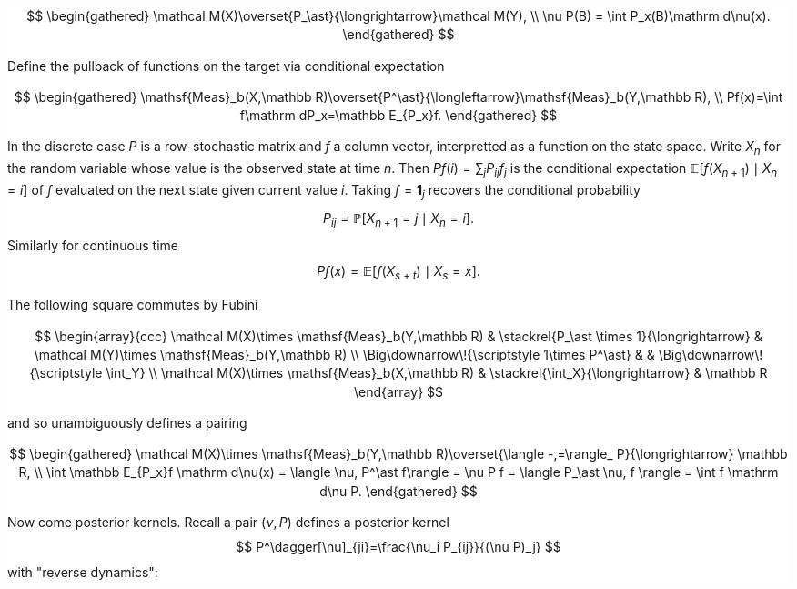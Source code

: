 $$
\begin{gathered}
\mathcal M(X)\overset{P_\ast}{\longrightarrow}\mathcal M(Y), \\
\nu P(B) = \int P_x(B)\mathrm d\nu(x).
\end{gathered}
$$

Define the pullback of functions on the target via conditional expectation

$$
\begin{gathered}
\mathsf{Meas}_b(X,\mathbb R)\overset{P^\ast}{\longleftarrow}\mathsf{Meas}_b(Y,\mathbb R), \\
Pf(x)=\int f\mathrm dP_x=\mathbb E_{P_x}f.
\end{gathered}
$$

In the discrete case $P$ is a row-stochastic matrix and $f$ a column vector, interpretted as a function on the state space. Write $X_n$ for the random variable whose value is the observed state at time $n$. Then $Pf(i)=\sum_{j}P_{ij}f_j$ is the conditional expectation $\mathbb E[f(X_{n+1})\mid X_n=i]$ of $f$ evaluated on the next state given current value $i$. Taking $f=\mathbf 1_{j}$ recovers the conditional probability
$$
P_{ij}=\mathbb P[X_{n+1}=j\mid X_n=i].
$$
Similarly for continuous time
$$
Pf(x)=\mathbb E[f(X_{s+t})\mid X_s=x].
$$

The following square commutes by Fubini

$$
\begin{array}{ccc}
\mathcal M(X)\times \mathsf{Meas}_b(Y,\mathbb R) & \stackrel{P_\ast \times 1}{\longrightarrow} & \mathcal M(Y)\times \mathsf{Meas}_b(Y,\mathbb R) \\
\Big\downarrow\!{\scriptstyle 1\times P^\ast} & & \Big\downarrow\!{\scriptstyle \int_Y} \\
\mathcal M(X)\times \mathsf{Meas}_b(X,\mathbb R) & \stackrel{\int_X}{\longrightarrow} & \mathbb R
\end{array}
$$

and so unambiguously defines a pairing

$$
\begin{gathered}
\mathcal M(X)\times \mathsf{Meas}_b(Y,\mathbb R)\overset{\langle -,=\rangle_ P}{\longrightarrow} \mathbb R, \\
\int \mathbb E_{P_x}f \mathrm d\nu(x) = \langle \nu, P^\ast f\rangle = \nu P f = \langle P_\ast \nu, f \rangle = \int f \mathrm d\nu P.
\end{gathered}
$$

Now come posterior kernels. Recall a pair $(\nu,P)$ defines a posterior kernel
$$
P^\dagger[\nu]_{ji}=\frac{\nu_i P_{ij}}{(\nu P)_j}
$$
with "reverse dynamics":
